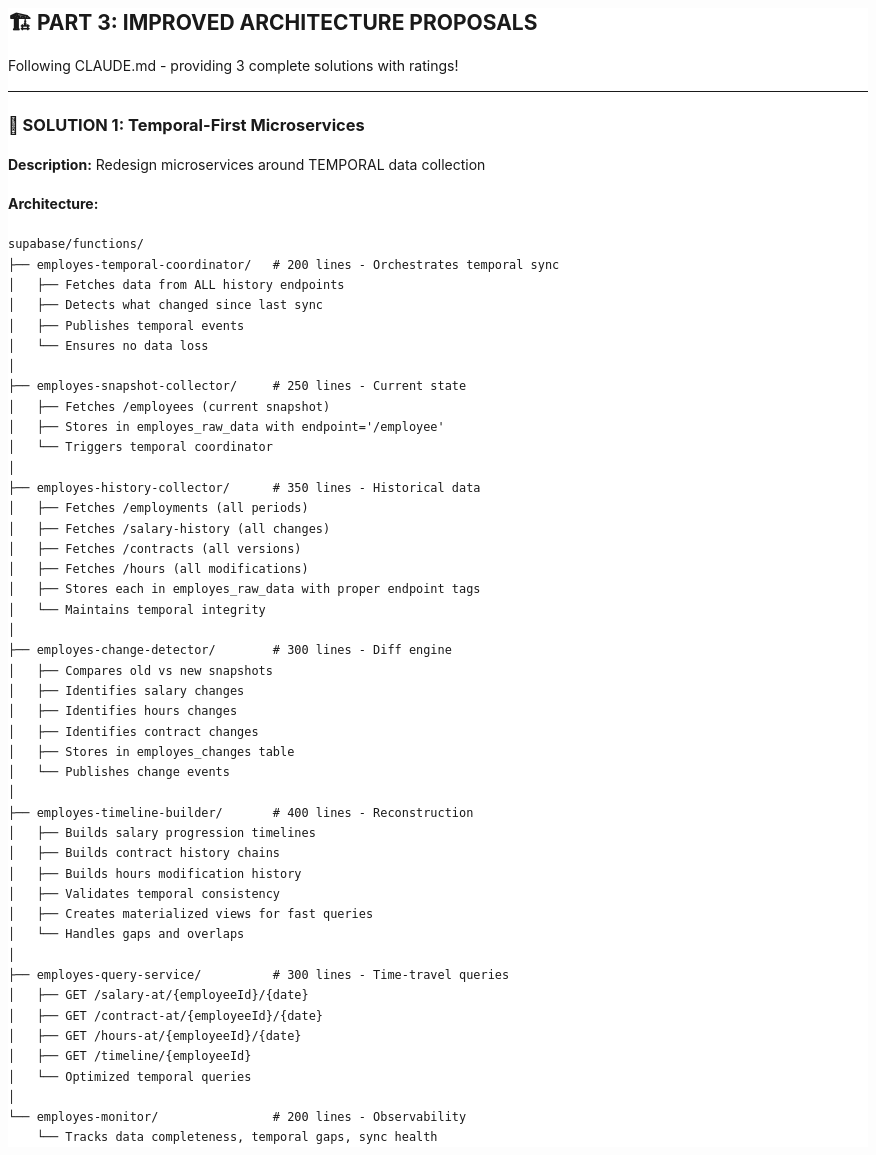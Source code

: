 
## 🏗️ PART 3: IMPROVED ARCHITECTURE PROPOSALS

Following CLAUDE.md - providing 3 complete solutions with ratings!

---

### **🎯 SOLUTION 1: Temporal-First Microservices**

**Description:** Redesign microservices around TEMPORAL data collection

#### **Architecture:**

```
supabase/functions/
├── employes-temporal-coordinator/   # 200 lines - Orchestrates temporal sync
│   ├── Fetches data from ALL history endpoints
│   ├── Detects what changed since last sync
│   ├── Publishes temporal events
│   └── Ensures no data loss
│
├── employes-snapshot-collector/     # 250 lines - Current state
│   ├── Fetches /employees (current snapshot)
│   ├── Stores in employes_raw_data with endpoint='/employee'
│   └── Triggers temporal coordinator
│
├── employes-history-collector/      # 350 lines - Historical data
│   ├── Fetches /employments (all periods)
│   ├── Fetches /salary-history (all changes)
│   ├── Fetches /contracts (all versions)
│   ├── Fetches /hours (all modifications)
│   ├── Stores each in employes_raw_data with proper endpoint tags
│   └── Maintains temporal integrity
│
├── employes-change-detector/        # 300 lines - Diff engine
│   ├── Compares old vs new snapshots
│   ├── Identifies salary changes
│   ├── Identifies hours changes
│   ├── Identifies contract changes
│   ├── Stores in employes_changes table
│   └── Publishes change events
│
├── employes-timeline-builder/       # 400 lines - Reconstruction
│   ├── Builds salary progression timelines
│   ├── Builds contract history chains
│   ├── Builds hours modification history
│   ├── Validates temporal consistency
│   ├── Creates materialized views for fast queries
│   └── Handles gaps and overlaps
│
├── employes-query-service/          # 300 lines - Time-travel queries
│   ├── GET /salary-at/{employeeId}/{date}
│   ├── GET /contract-at/{employeeId}/{date}
│   ├── GET /hours-at/{employeeId}/{date}
│   ├── GET /timeline/{employeeId}
│   └── Optimized temporal queries
│
└── employes-monitor/                # 200 lines - Observability
    └── Tracks data completeness, temporal gaps, sync health
```
